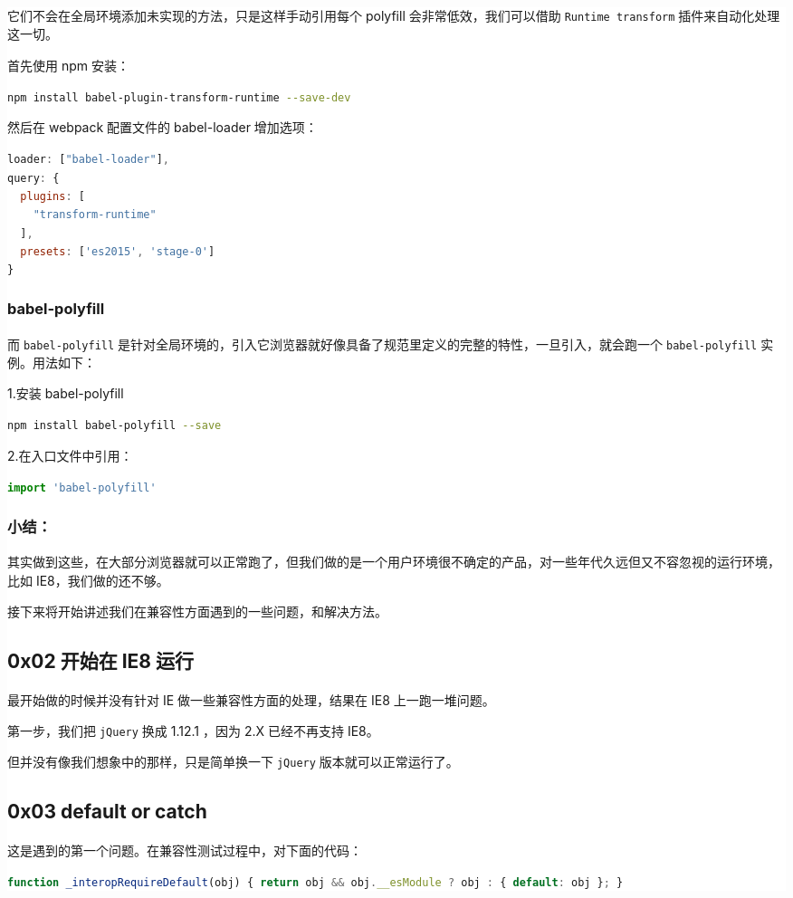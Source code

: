 它们不会在全局环境添加未实现的方法，只是这样手动引用每个 polyfill 会非常低效，我们可以借助 `Runtime transform` 插件来自动化处理这一切。

首先使用 npm 安装：

```sh
npm install babel-plugin-transform-runtime --save-dev
```

然后在 webpack 配置文件的 babel-loader 增加选项：

```js
loader: ["babel-loader"],
query: {
  plugins: [
	"transform-runtime"
  ],
  presets: ['es2015', 'stage-0']
}
```

### babel-polyfill

而 `babel-polyfill` 是针对全局环境的，引入它浏览器就好像具备了规范里定义的完整的特性，一旦引入，就会跑一个 `babel-polyfill` 实例。用法如下：

1.安装 babel-polyfill

```sh
npm install babel-polyfill --save
```

2.在入口文件中引用：

```js
import 'babel-polyfill'
```

### 小结：

其实做到这些，在大部分浏览器就可以正常跑了，但我们做的是一个用户环境很不确定的产品，对一些年代久远但又不容忽视的运行环境，比如 IE8，我们做的还不够。

接下来将开始讲述我们在兼容性方面遇到的一些问题，和解决方法。


## 0x02 开始在 IE8 运行

最开始做的时候并没有针对 IE 做一些兼容性方面的处理，结果在 IE8 上一跑一堆问题。

第一步，我们把 `jQuery` 换成 1.12.1 ，因为 2.X 已经不再支持 IE8。

但并没有像我们想象中的那样，只是简单换一下 `jQuery` 版本就可以正常运行了。


## 0x03 default or catch

这是遇到的第一个问题。在兼容性测试过程中，对下面的代码：

```js
function _interopRequireDefault(obj) { return obj && obj.__esModule ? obj : { default: obj }; }
```
